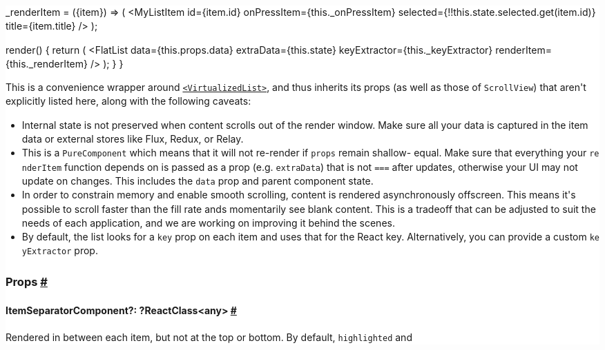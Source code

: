   _renderItem <span class="token operator">=</span> <span class="token punctuation">(</span><span class="token punctuation">{</span>item<span class="token punctuation">}</span><span class="token punctuation">)</span> <span class="token operator">=&gt;</span> <span class="token punctuation">(</span>
    <span class="token operator">&lt;</span>MyListItem
      id<span class="token operator">=</span><span class="token punctuation">{</span>item<span class="token punctuation">.</span>id<span class="token punctuation">}</span>
      onPressItem<span class="token operator">=</span><span class="token punctuation">{</span><span class="token keyword">this</span><span class="token punctuation">.</span>_onPressItem<span class="token punctuation">}</span>
      selected<span class="token operator">=</span><span class="token punctuation">{</span><span class="token operator">!</span><span class="token operator">!</span><span class="token keyword">this</span><span class="token punctuation">.</span>state<span class="token punctuation">.</span>selected<span class="token punctuation">.</span><span class="token keyword">get</span><span class="token punctuation">(</span>item<span class="token punctuation">.</span>id<span class="token punctuation">)</span><span class="token punctuation">}</span>
      title<span class="token operator">=</span><span class="token punctuation">{</span>item<span class="token punctuation">.</span>title<span class="token punctuation">}</span>
    <span class="token operator">/</span><span class="token operator">&gt;</span>
  <span class="token punctuation">)</span><span class="token punctuation">;</span>

  <span class="token function">render</span><span class="token punctuation">(</span><span class="token punctuation">)</span> <span class="token punctuation">{</span>
    <span class="token keyword">return</span> <span class="token punctuation">(</span>
      <span class="token operator">&lt;</span>FlatList
        data<span class="token operator">=</span><span class="token punctuation">{</span><span class="token keyword">this</span><span class="token punctuation">.</span>props<span class="token punctuation">.</span>data<span class="token punctuation">}</span>
        extraData<span class="token operator">=</span><span class="token punctuation">{</span><span class="token keyword">this</span><span class="token punctuation">.</span>state<span class="token punctuation">}</span>
        keyExtractor<span class="token operator">=</span><span class="token punctuation">{</span><span class="token keyword">this</span><span class="token punctuation">.</span>_keyExtractor<span class="token punctuation">}</span>
        renderItem<span class="token operator">=</span><span class="token punctuation">{</span><span class="token keyword">this</span><span class="token punctuation">.</span>_renderItem<span class="token punctuation">}</span>
      <span class="token operator">/</span><span class="token operator">&gt;</span>
    <span class="token punctuation">)</span><span class="token punctuation">;</span>
  <span class="token punctuation">}</span>
<span class="token punctuation">}</span></div><p>This is a convenience wrapper around <a href="docs/virtualizedlist.html" target="_blank"><code>&lt;VirtualizedList&gt;</code></a>,
and thus inherits its props (as well as those of <code>ScrollView</code>) that aren't explicitly listed
here, along with the following caveats:</p><ul><li>Internal state is not preserved when content scrolls out of the render window. Make sure all
your data is captured in the item data or external stores like Flux, Redux, or Relay.</li><li>This is a <code>PureComponent</code> which means that it will not re-render if <code>props</code> remain shallow-
equal. Make sure that everything your <code>renderItem</code> function depends on is passed as a prop
(e.g. <code>extraData</code>) that is not <code>===</code> after updates, otherwise your UI may not update on
changes. This includes the <code>data</code> prop and parent component state.</li><li>In order to constrain memory and enable smooth scrolling, content is rendered asynchronously
offscreen. This means it's possible to scroll faster than the fill rate ands momentarily see
blank content. This is a tradeoff that can be adjusted to suit the needs of each application,
and we are working on improving it behind the scenes.</li><li>By default, the list looks for a <code>key</code> prop on each item and uses that for the React key.
Alternatively, you can provide a custom <code>keyExtractor</code> prop.</li></ul></div><h3><a class="anchor" name="props"></a>Props <a class="hash-link" href="docs/flatlist.html#props">#</a></h3><div class="props"><div class="prop"><h4 class="propTitle"><a class="anchor" name="itemseparatorcomponent"></a>ItemSeparatorComponent?: <span class="propType"><span>?ReactClass&lt;any&gt;</span></span> <a class="hash-link" href="docs/flatlist.html#itemseparatorcomponent">#</a></h4><div><p>Rendered in between each item, but not at the top or bottom. By default, <code>highlighted</code> and